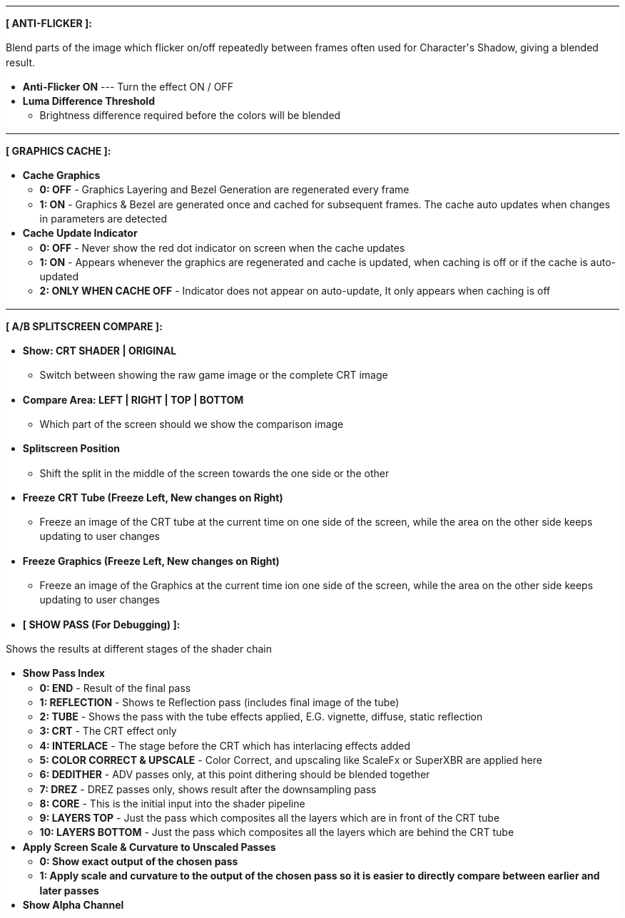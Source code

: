 -----------------------------------------------------------------------------------------------
**[ ANTI-FLICKER ]:**

Blend parts of the image which flicker on/off repeatedly between frames often used for Character's Shadow, giving a blended result.

- **Anti-Flicker ON** --- Turn the effect ON / OFF
- **Luma Difference Threshold**
  - Brightness difference required before the colors will be blended

-----------------------------------------------------------------------------------------------
**[ GRAPHICS CACHE ]:**

  * **Cache Graphics**
    * **0: OFF** - Graphics Layering and Bezel Generation are regenerated every frame
    * **1: ON** - Graphics & Bezel are generated once and cached for subsequent frames. The cache auto updates when changes in parameters are detected
  * **Cache Update Indicator** 
    * **0: OFF** - Never show the red dot indicator on screen when the cache updates
    * **1: ON** - Appears whenever the graphics are regenerated and cache is updated, when caching is off or if the cache is auto-updated
    * **2: ONLY WHEN CACHE OFF** - Indicator does not appear on auto-update, It only appears when caching is off


-----------------------------------------------------------------------------------------------
**[ A/B SPLITSCREEN COMPARE ]:**

- **Show:  CRT SHADER | ORIGINAL**
  - Switch between showing the raw game image or the complete CRT image
- **Compare Area:  LEFT | RIGHT | TOP | BOTTOM**
  - Which part of the screen should we show the comparison image
- **Splitscreen Position**
  - Shift the split in the middle of the screen towards the one side or the other
- **Freeze CRT Tube (Freeze Left, New changes on Right)**
  - Freeze an image of the CRT tube at the current time on one side of the screen, while the area on the other side keeps updating to user changes
- **Freeze Graphics (Freeze Left, New changes on Right)**
  - Freeze an image of the Graphics at the current time ion one side of the screen, while the area on the other side keeps updating to user changes


- **[ SHOW PASS (For Debugging) ]:**

Shows the results at different stages of the shader chain

- **Show Pass Index**
    * **0: END** - Result of the final pass
    * **1: REFLECTION** - Shows te Reflection pass (includes final image of the tube)
    * **2: TUBE** - Shows the pass with the tube effects applied, E.G. vignette, diffuse, static reflection
    * **3: CRT** - The CRT effect only
    * **4: INTERLACE** - The stage before the CRT which has interlacing effects added
    * **5: COLOR CORRECT & UPSCALE** - Color Correct, and upscaling like ScaleFx or SuperXBR are applied here
    * **6: DEDITHER** - ADV passes only, at this point dithering should be blended together
    * **7: DREZ** - DREZ passes only, shows result after the downsampling pass
    * **8: CORE** - This is the initial input into the shader pipeline
    * **9: LAYERS TOP** - Just the pass which composites all the layers which are in front of the CRT tube
    * **10: LAYERS BOTTOM** - Just the pass which composites all the layers which are behind the CRT tube
- **Apply Screen Scale & Curvature to Unscaled Passes**
    * **0: Show exact output of the chosen pass**
    * **1: Apply scale and curvature to the output of the chosen pass so it is easier to directly compare between earlier and later passes**
- **Show Alpha Channel**